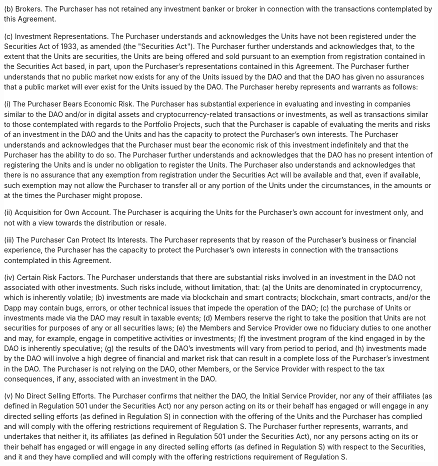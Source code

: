 (b)	Brokers. The Purchaser has not retained any investment banker or broker in connection with the transactions contemplated by this Agreement.

(c)	Investment Representations. The Purchaser understands and acknowledges the Units have not been registered under the Securities Act of 1933, as amended (the "Securities Act"). The Purchaser further understands and acknowledges that, to the extent that the Units are securities, the Units are being offered and sold pursuant to an exemption from registration contained in the Securities Act based, in part, upon the Purchaser’s representations contained in this Agreement. The Purchaser further understands that no public market now exists for any of the Units issued by the DAO and that the DAO has given no assurances that a public market will ever exist for the Units issued by the DAO. The Purchaser hereby represents and warrants as follows:

(i)	The Purchaser Bears Economic Risk. The Purchaser has substantial experience in evaluating and investing in companies similar to the DAO and/or in digital assets and cryptocurrency-related transactions or investments, as well as transactions similar to those contemplated with regards to the Portfolio Projects, such that the Purchaser is capable of evaluating the merits and risks of an investment in the DAO and the Units and has the capacity to protect the Purchaser’s own interests. The Purchaser understands and acknowledges that the Purchaser must bear the economic risk of this investment indefinitely and that the Purchaser has the ability to do so. The Purchaser further understands and acknowledges that the DAO has no present intention of registering the Units and is under no obligation to register the Units. The Purchaser also understands and acknowledges that there is no assurance that any exemption from registration under the Securities Act will be available and that, even if available, such exemption may not allow the Purchaser to transfer all or any portion of the Units under the circumstances, in the amounts or at the times the Purchaser might propose.

(ii)	Acquisition for Own Account.   The Purchaser is acquiring the Units for the Purchaser’s own account for investment only, and not with a view towards the distribution or resale.

(iii)	The Purchaser Can Protect Its Interests.   The Purchaser represents that by reason of the Purchaser’s business or financial experience, the Purchaser has the capacity to protect the Purchaser’s own interests in connection with the transactions contemplated in this Agreement.


(iv)	Certain Risk Factors. The Purchaser understands that there are substantial risks involved in an investment in the DAO not associated with other investments. Such risks include, without limitation, that: (a) the Units are denominated in cryptocurrency, which is inherently volatile; (b) investments are made via blockchain and smart contracts; blockchain, smart contracts, and/or the Dapp may contain bugs, errors, or other technical issues that impede the operation of the DAO; (c) the purchase of Units or investments made via the DAO may result in taxable events; (d) Members reserve the right to take the position that Units are not securities for purposes of any or all securities laws; (e) the Members and Service Provider owe no fiduciary duties to one another and may, for example, engage in competitive activities or investments; (f) the investment program of the kind engaged in by the DAO is inherently speculative; (g) the results of the DAO’s investments will vary from period to period, and (h) investments made by the DAO will involve a high degree of financial and market risk that can result in a complete loss of the Purchaser’s investment in the DAO. The Purchaser is not relying on the DAO, other Members, or the Service Provider with respect to the tax consequences, if any, associated with an investment in the DAO.

(v)	No Direct Selling Efforts. The Purchaser confirms that neither the DAO, the Initial Service Provider, nor any of their affiliates (as defined in Regulation 501 under the Securities Act) nor any person acting on its or their behalf has engaged or will engage in any directed selling efforts (as defined in Regulation S) in connection with the offering of the Units and the Purchaser has complied and will comply with the offering restrictions requirement of Regulation S. The Purchaser further represents, warrants, and undertakes that neither it, its affiliates (as defined in Regulation 501 under the Securities Act), nor any persons acting on its or their behalf has engaged or will engage in any directed selling efforts (as defined in Regulation S) with respect to the Securities, and it and they have complied and will comply with the offering restrictions requirement of Regulation S.
